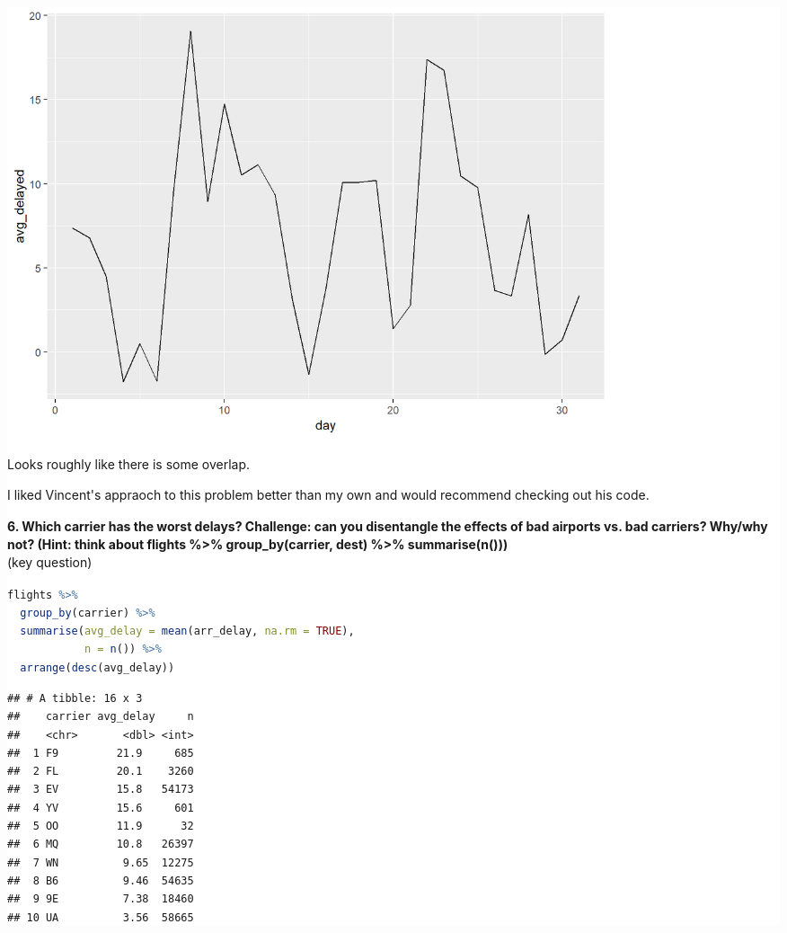 <img src="R4DS_Solutions_files/figure-html/unnamed-chunk-108-2.png" width="672" />

Looks roughly like there is some overlap.  
  
I liked Vincent's appraoch to this problem better than my own and would recommend checking out his code.  
  

**6. Which carrier has the worst delays? Challenge: can you disentangle the effects of bad airports vs. bad carriers? Why/why not? (Hint: think about flights %>% group_by(carrier, dest) %>% summarise(n()))**  
(key question)  


```r
flights %>% 
  group_by(carrier) %>% 
  summarise(avg_delay = mean(arr_delay, na.rm = TRUE),
            n = n()) %>% 
  arrange(desc(avg_delay))
```

```
## # A tibble: 16 x 3
##    carrier avg_delay     n
##    <chr>       <dbl> <int>
##  1 F9         21.9     685
##  2 FL         20.1    3260
##  3 EV         15.8   54173
##  4 YV         15.6     601
##  5 OO         11.9      32
##  6 MQ         10.8   26397
##  7 WN          9.65  12275
##  8 B6          9.46  54635
##  9 9E          7.38  18460
## 10 UA          3.56  58665
```